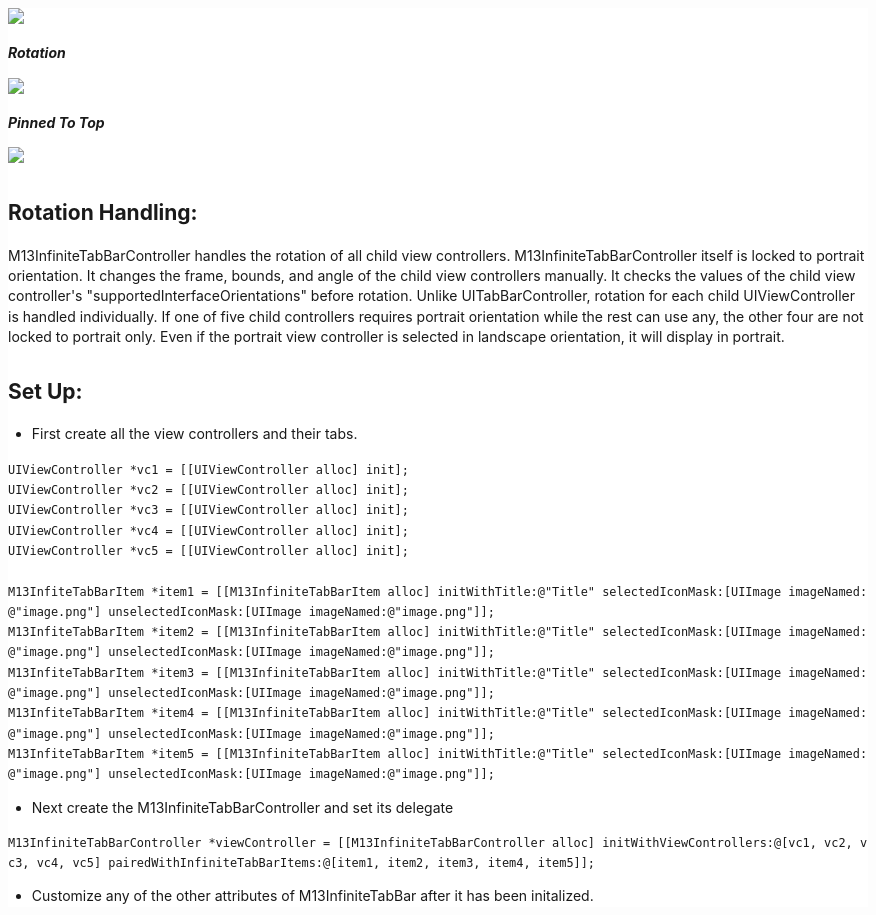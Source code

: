 <img src="https://raw.github.com/Marxon13/M13InfiniteTabBar/master/ReadmeResources/UserAttention.gif" width="300px">

***Rotation***

<img src="https://raw.github.com/Marxon13/M13InfiniteTabBar/master/ReadmeResources/Rotation.gif" width="300px">

***Pinned To Top***

<img src="https://raw.github.com/Marxon13/M13InfiniteTabBar/master/ReadmeResources/Top.png" width="300px">




Rotation Handling:
-----------------
M13InfiniteTabBarController handles the rotation of all child view controllers. M13InfiniteTabBarController itself is locked to portrait orientation. It changes the frame, bounds, and angle of the child view controllers manually. It checks the values of the child view controller's "supportedInterfaceOrientations" before rotation. Unlike UITabBarController, rotation for each child UIViewController is handled individually. If one of five child controllers requires portrait orientation while the rest can use any, the other four are not locked to portrait only. Even if the portrait view controller is selected in landscape orientation, it will display in portrait.

Set Up:
--------------
* First create all the view controllers and their tabs.

```
UIViewController *vc1 = [[UIViewController alloc] init];
UIViewController *vc2 = [[UIViewController alloc] init];
UIViewController *vc3 = [[UIViewController alloc] init];
UIViewController *vc4 = [[UIViewController alloc] init];
UIViewController *vc5 = [[UIViewController alloc] init];

M13InfiteTabBarItem *item1 = [[M13InfiniteTabBarItem alloc] initWithTitle:@"Title" selectedIconMask:[UIImage imageNamed:@"image.png"] unselectedIconMask:[UIImage imageNamed:@"image.png"]];
M13InfiteTabBarItem *item2 = [[M13InfiniteTabBarItem alloc] initWithTitle:@"Title" selectedIconMask:[UIImage imageNamed:@"image.png"] unselectedIconMask:[UIImage imageNamed:@"image.png"]];
M13InfiteTabBarItem *item3 = [[M13InfiniteTabBarItem alloc] initWithTitle:@"Title" selectedIconMask:[UIImage imageNamed:@"image.png"] unselectedIconMask:[UIImage imageNamed:@"image.png"]];
M13InfiteTabBarItem *item4 = [[M13InfiniteTabBarItem alloc] initWithTitle:@"Title" selectedIconMask:[UIImage imageNamed:@"image.png"] unselectedIconMask:[UIImage imageNamed:@"image.png"]];
M13InfiteTabBarItem *item5 = [[M13InfiniteTabBarItem alloc] initWithTitle:@"Title" selectedIconMask:[UIImage imageNamed:@"image.png"] unselectedIconMask:[UIImage imageNamed:@"image.png"]];
```

* Next create the M13InfiniteTabBarController and set its delegate

```
M13InfiniteTabBarController *viewController = [[M13InfiniteTabBarController alloc] initWithViewControllers:@[vc1, vc2, vc3, vc4, vc5] pairedWithInfiniteTabBarItems:@[item1, item2, item3, item4, item5]];
```

* Customize any of the other attributes of M13InfiniteTabBar after it has been initalized.
